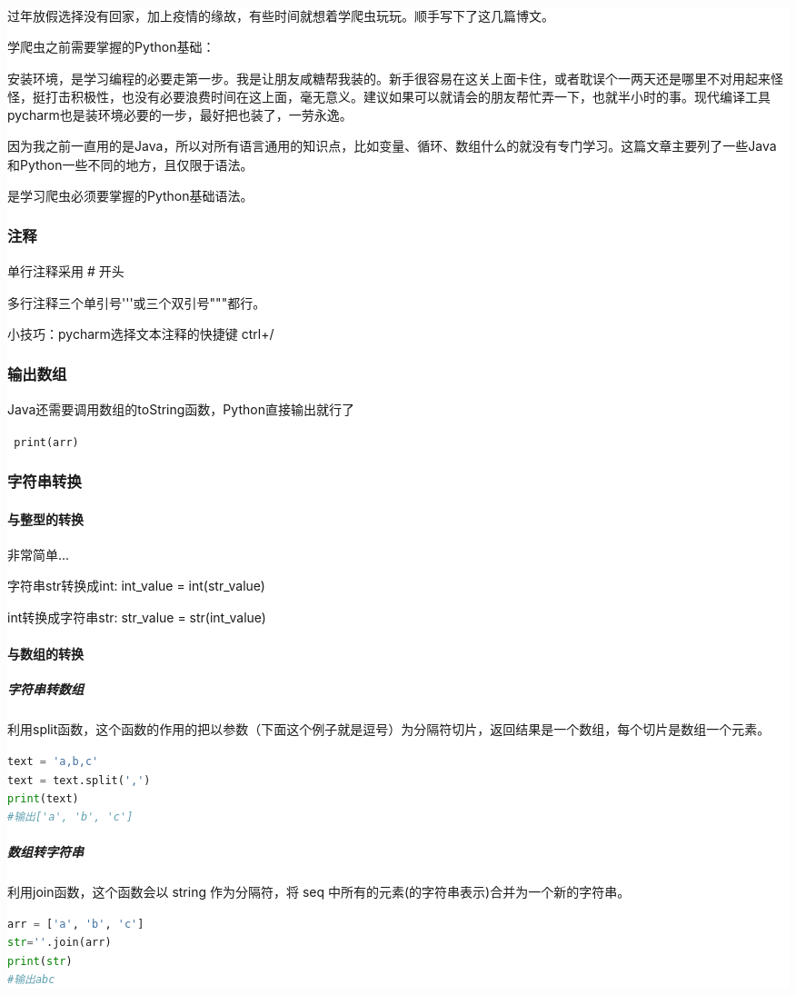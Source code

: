 过年放假选择没有回家，加上疫情的缘故，有些时间就想着学爬虫玩玩。顺手写下了这几篇博文。

学爬虫之前需要掌握的Python基础：



安装环境，是学习编程的必要走第一步。我是让朋友咸糖帮我装的。新手很容易在这关上面卡住，或者耽误个一两天还是哪里不对用起来怪怪，挺打击积极性，也没有必要浪费时间在这上面，毫无意义。建议如果可以就请会的朋友帮忙弄一下，也就半小时的事。现代编译工具pycharm也是装环境必要的一步，最好把也装了，一劳永逸。

因为我之前一直用的是Java，所以对所有语言通用的知识点，比如变量、循环、数组什么的就没有专门学习。这篇文章主要列了一些Java和Python一些不同的地方，且仅限于语法。

是学习爬虫必须要掌握的Python基础语法。

### 注释 

单行注释采用 # 开头

多行注释三个单引号'''或三个双引号"""都行。

小技巧：pycharm选择文本注释的快捷键 ctrl+/

### 输出数组 

Java还需要调用数组的toString函数，Python直接输出就行了

` print(arr)`



### 字符串转换

#### 与整型的转换

非常简单...

字符串str转换成int: int_value = int(str_value)

int转换成字符串str: str_value = str(int_value)



#### 与数组的转换

##### 字符串转数组

利用split函数，这个函数的作用的把以参数（下面这个例子就是逗号）为分隔符切片，返回结果是一个数组，每个切片是数组一个元素。

```py
text = 'a,b,c'
text = text.split(',')
print(text)
#输出['a', 'b', 'c']
```

##### 数组转字符串

利用join函数，这个函数会以 string 作为分隔符，将 seq 中所有的元素(的字符串表示)合并为一个新的字符串。

```py
arr = ['a', 'b', 'c']
str=''.join(arr)
print(str)
#输出abc
```
